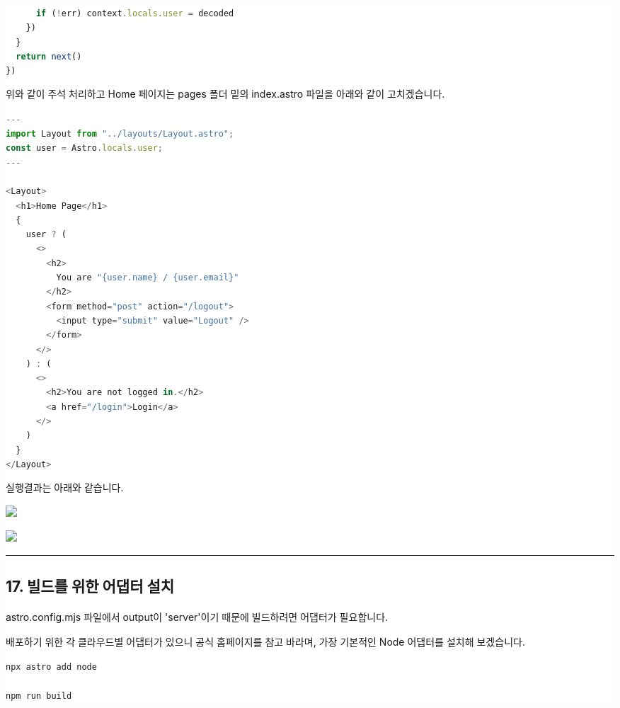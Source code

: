 ```js
      if (!err) context.locals.user = decoded
    })
  }
  return next()
})
```

위와 같이 주석 처리하고 Home 페이지는 pages 폴더 밑의 index.astro 파일을 아래와 같이 고치겠습니다.

```js
---
import Layout from "../layouts/Layout.astro";
const user = Astro.locals.user;
---

<Layout>
  <h1>Home Page</h1>
  {
    user ? (
      <>
        <h2>
          You are "{user.name} / {user.email}"
        </h2>
        <form method="post" action="/logout">
          <input type="submit" value="Logout" />
        </form>
      </>
    ) : (
      <>
        <h2>You are not logged in.</h2>
        <a href="/login">Login</a>
      </>
    )
  }
</Layout>
```

실행결과는 아래와 같습니다.

![](https://blogger.googleusercontent.com/img/a/AVvXsEh9L3uMS1k9D8GJsJL2X6KjvRN6_OLO1vZMED3STiSD6pqC95sLB68Q1agT4F_aCXWlflyx_Mtade7KzqZvUhagUNm__zUxEHgM9p5XZ7kTjk6S2KGm-nkpcS97y_GDrOHSrSUul9PpIfHW_5zFeYLIk6UFtZri5JQIQ9p6Txcx_V-y_lFnDadOleuGYrc)

![](https://blogger.googleusercontent.com/img/a/AVvXsEihlZ5nof1-QWVG3rD9uMCEajaLnjCu9dngmCNLhymcrM59zOMfc8lhZdOQSDt3dMHbJ9pyX9brrbYpYkT31829MdHSC7cPjdAg2kGqii9uP9pWRswM5XEdr-rifFapvoCB7y9-DUWyw48flj7nlOYRt2r-9vM-EgPpAxuruhSw8uScieI8G23y2TlmqME)

---

## 17. 빌드를 위한 어댑터 설치

astro.config.mjs 파일에서 output이 'server'이기 때문에 빌드하려면 어댑터가 필요합니다.

배포하기 위한 각 클라우드별 어댑터가 있으니 공식 홈페이지를 참고 바라며, 가장 기본적인 Node 어댑터를 설치해 보겠습니다.

```js
npx astro add node

npm run build
```
